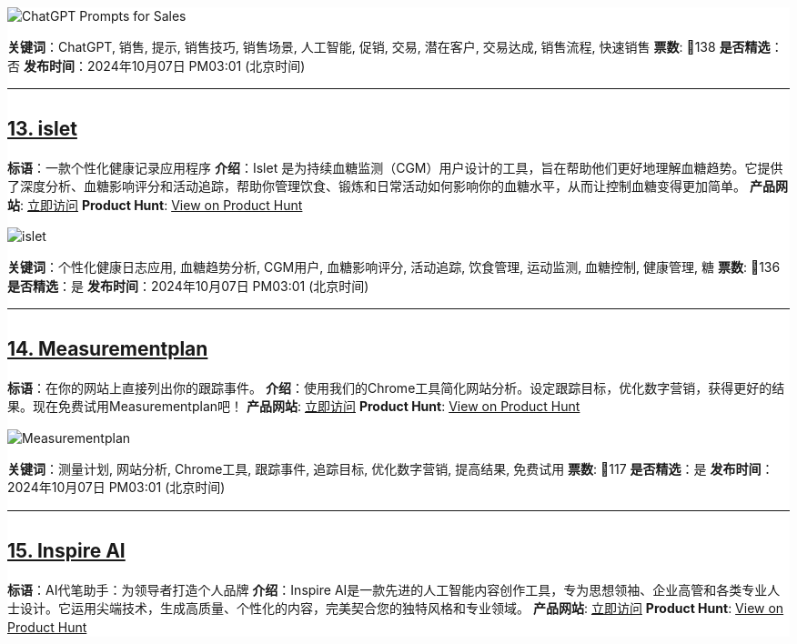![ChatGPT Prompts for Sales](https://ph-files.imgix.net/9c37f097-695a-4124-bd72-c93c4edb5b89.jpeg?auto=format&fit=crop&frame=1&h=512&w=1024)

**关键词**：ChatGPT, 销售, 提示, 销售技巧, 销售场景, 人工智能, 促销, 交易, 潜在客户, 交易达成, 销售流程, 快速销售
**票数**: 🔺138
**是否精选**：否
**发布时间**：2024年10月07日 PM03:01 (北京时间)

---

## [13. islet](https://www.producthunt.com/posts/islet?utm_campaign=producthunt-api&utm_medium=api-v2&utm_source=Application%3A+decohack+%28ID%3A+131684%29)
**标语**：一款个性化健康记录应用程序
**介绍**：Islet 是为持续血糖监测（CGM）用户设计的工具，旨在帮助他们更好地理解血糖趋势。它提供了深度分析、血糖影响评分和活动追踪，帮助你管理饮食、锻炼和日常活动如何影响你的血糖水平，从而让控制血糖变得更加简单。
**产品网站**: [立即访问](https://www.producthunt.com/r/W2DEUV3U4XNPAT?utm_campaign=producthunt-api&utm_medium=api-v2&utm_source=Application%3A+decohack+%28ID%3A+131684%29)
**Product Hunt**: [View on Product Hunt](https://www.producthunt.com/posts/islet?utm_campaign=producthunt-api&utm_medium=api-v2&utm_source=Application%3A+decohack+%28ID%3A+131684%29)

![islet](https://ph-files.imgix.net/b1c8c46f-c47f-4deb-af83-be32d5b75fa0.jpeg?auto=format&fit=crop&frame=1&h=512&w=1024)

**关键词**：个性化健康日志应用, 血糖趋势分析, CGM用户, 血糖影响评分, 活动追踪, 饮食管理, 运动监测, 血糖控制, 健康管理, 糖
**票数**: 🔺136
**是否精选**：是
**发布时间**：2024年10月07日 PM03:01 (北京时间)

---

## [14. Measurementplan](https://www.producthunt.com/posts/measurementplan?utm_campaign=producthunt-api&utm_medium=api-v2&utm_source=Application%3A+decohack+%28ID%3A+131684%29)
**标语**：在你的网站上直接列出你的跟踪事件。
**介绍**：使用我们的Chrome工具简化网站分析。设定跟踪目标，优化数字营销，获得更好的结果。现在免费试用Measurementplan吧！
**产品网站**: [立即访问](https://www.producthunt.com/r/AFIQ546OYEG5LV?utm_campaign=producthunt-api&utm_medium=api-v2&utm_source=Application%3A+decohack+%28ID%3A+131684%29)
**Product Hunt**: [View on Product Hunt](https://www.producthunt.com/posts/measurementplan?utm_campaign=producthunt-api&utm_medium=api-v2&utm_source=Application%3A+decohack+%28ID%3A+131684%29)

![Measurementplan](https://ph-files.imgix.net/1809c0ff-67af-4068-8620-a16f4a4fd92b.png?auto=format&fit=crop&frame=1&h=512&w=1024)

**关键词**：测量计划, 网站分析, Chrome工具, 跟踪事件, 追踪目标, 优化数字营销, 提高结果, 免费试用
**票数**: 🔺117
**是否精选**：是
**发布时间**：2024年10月07日 PM03:01 (北京时间)

---

## [15. Inspire AI](https://www.producthunt.com/posts/inspire-ai-2?utm_campaign=producthunt-api&utm_medium=api-v2&utm_source=Application%3A+decohack+%28ID%3A+131684%29)
**标语**：AI代笔助手：为领导者打造个人品牌
**介绍**：Inspire AI是一款先进的人工智能内容创作工具，专为思想领袖、企业高管和各类专业人士设计。它运用尖端技术，生成高质量、个性化的内容，完美契合您的独特风格和专业领域。
**产品网站**: [立即访问](https://www.producthunt.com/r/GKXLQYRSBDOVXI?utm_campaign=producthunt-api&utm_medium=api-v2&utm_source=Application%3A+decohack+%28ID%3A+131684%29)
**Product Hunt**: [View on Product Hunt](https://www.producthunt.com/posts/inspire-ai-2?utm_campaign=producthunt-api&utm_medium=api-v2&utm_source=Application%3A+decohack+%28ID%3A+131684%29)
